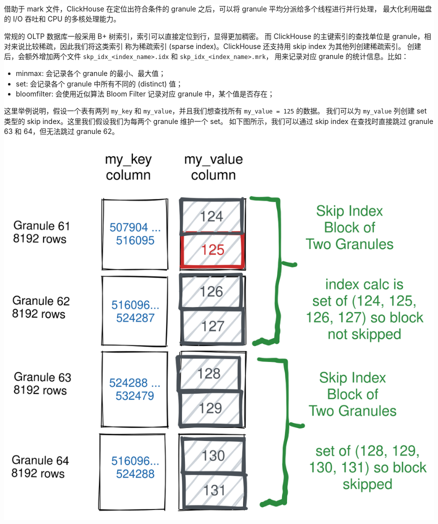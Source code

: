 借助于 mark 文件，ClickHouse 在定位出符合条件的 granule 之后，可以将 granule 平均分派给多个线程进行并行处理，
最大化利用磁盘的 I/O 吞吐和 CPU 的多核处理能力。

常规的 OLTP 数据库一般采用 B+ 树索引，索引可以直接定位到行，显得更加稠密。
而 ClickHouse 的主键索引的查找单位是 granule，相对来说比较稀疏，因此我们将这类索引
称为稀疏索引 (sparse index)。ClickHouse 还支持用 skip index 为其他列创建稀疏索引。
创建后，会额外增加两个文件 `skp_idx_<index_name>.idx` 和 `skp_idx_<index_name>.mrk`，
用来记录对应 granule 的统计信息。比如：

- minmax: 会记录各个 granule 的最小、最大值；
- set: 会记录各个 granule 中所有不同的 (distinct) 值；
- bloomfilter: 会使用近似算法 Bloom Filter 记录对应 granule 中，某个值是否存在；

这里举例说明，假设一个表有两列 `my_key` 和 `my_value`，并且我们想查找所有 `my_value = 125` 的数据。
我们可以为 `my_value` 列创建 set 类型的 skip index。这里我们假设我们为每两个 granule 维护一个 set。
如下图所示，我们可以通过 skip index 在查找时直接跳过 granule 63 和 64，但无法跳过 granule 62。

![Skip Index](assets/skip-index.svg)
